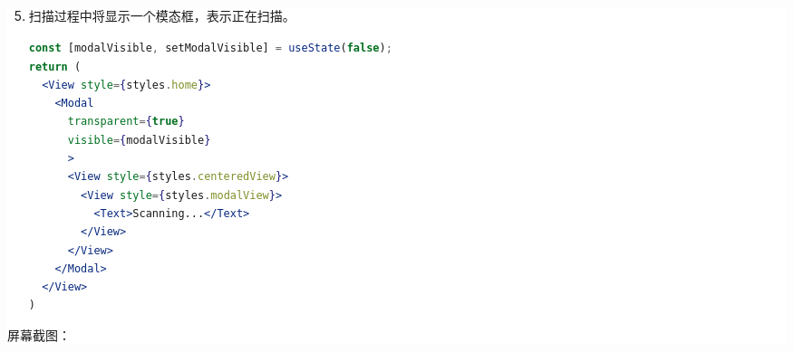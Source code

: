 5. 扫描过程中将显示一个模态框，表示正在扫描。


   ```jsx
   const [modalVisible, setModalVisible] = useState(false);
   return (
     <View style={styles.home}>
       <Modal
         transparent={true}
         visible={modalVisible}
         >
         <View style={styles.centeredView}>
           <View style={styles.modalView}>
             <Text>Scanning...</Text>
           </View>
         </View>
       </Modal>
     </View>
   )
   ```

屏幕截图：
